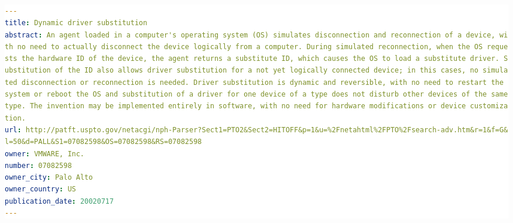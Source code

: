 ```yaml
---
title: Dynamic driver substitution
abstract: An agent loaded in a computer's operating system (OS) simulates disconnection and reconnection of a device, with no need to actually disconnect the device logically from a computer. During simulated reconnection, when the OS requests the hardware ID of the device, the agent returns a substitute ID, which causes the OS to load a substitute driver. Substitution of the ID also allows driver substitution for a not yet logically connected device; in this cases, no simulated disconnection or reconnection is needed. Driver substitution is dynamic and reversible, with no need to restart the system or reboot the OS and substitution of a driver for one device of a type does not disturb other devices of the same type. The invention may be implemented entirely in software, with no need for hardware modifications or device customization.
url: http://patft.uspto.gov/netacgi/nph-Parser?Sect1=PTO2&Sect2=HITOFF&p=1&u=%2Fnetahtml%2FPTO%2Fsearch-adv.htm&r=1&f=G&l=50&d=PALL&S1=07082598&OS=07082598&RS=07082598
owner: VMWARE, Inc.
number: 07082598
owner_city: Palo Alto
owner_country: US
publication_date: 20020717
---
```

